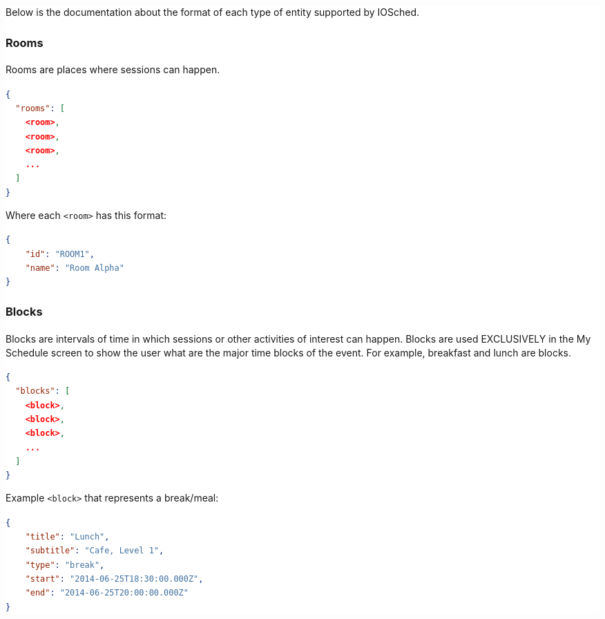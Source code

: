 Below is the documentation about the format of each type of entity
supported by IOSched.

### Rooms

Rooms are places where sessions can happen.

```JSON
{
  "rooms": [
    <room>,
    <room>,
    <room>,
    ...
  ]
}
```
Where each `<room>` has this format: 
```JSON
{
    "id": "ROOM1",
    "name": "Room Alpha"
}
```

### Blocks

Blocks are intervals of time in which sessions or other activities
of interest can happen. Blocks are used EXCLUSIVELY in the My 
Schedule screen to show the user what are the major time blocks
of the event. For example, breakfast and lunch are blocks.

```JSON
{
  "blocks": [
    <block>,
    <block>,
    <block>,
    ...
  ]
}
```

Example `<block>` that represents a break/meal:

```JSON
{
    "title": "Lunch",
    "subtitle": "Cafe, Level 1", 
    "type": "break", 
    "start": "2014-06-25T18:30:00.000Z",
    "end": "2014-06-25T20:00:00.000Z"
}
```
